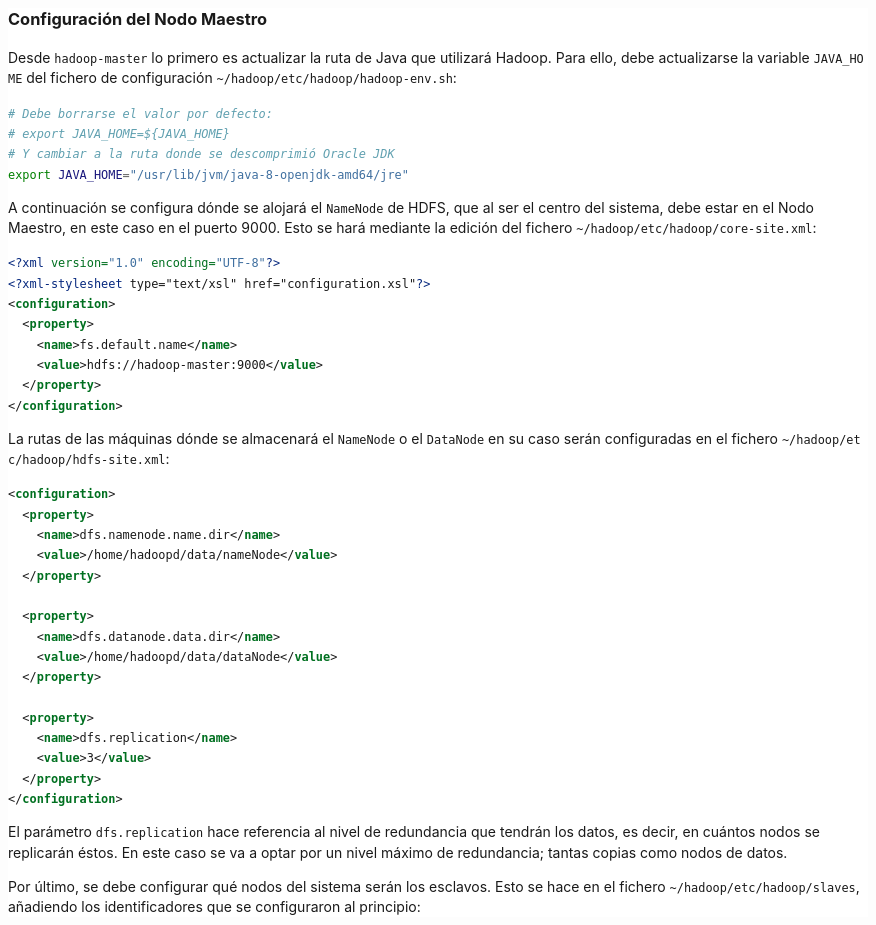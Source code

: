 ### Configuración del Nodo Maestro

Desde `hadoop-master` lo primero es actualizar la ruta de Java que utilizará Hadoop. Para ello, debe actualizarse la variable `JAVA_HOME` del fichero de configuración `~/hadoop/etc/hadoop/hadoop-env.sh`:

```bash
# Debe borrarse el valor por defecto:
# export JAVA_HOME=${JAVA_HOME}
# Y cambiar a la ruta donde se descomprimió Oracle JDK
export JAVA_HOME="/usr/lib/jvm/java-8-openjdk-amd64/jre"
```

A continuación se configura dónde se alojará el `NameNode` de HDFS, que al ser el centro del sistema, debe estar en el Nodo Maestro, en este caso en el puerto 9000. Esto se hará mediante la edición del fichero `~/hadoop/etc/hadoop/core-site.xml`:

```xml
<?xml version="1.0" encoding="UTF-8"?>
<?xml-stylesheet type="text/xsl" href="configuration.xsl"?>
<configuration>
  <property>
    <name>fs.default.name</name>
    <value>hdfs://hadoop-master:9000</value>
  </property>
</configuration>
```

La rutas de las máquinas dónde se almacenará el `NameNode` o el `DataNode` en su caso serán configuradas en el fichero `~/hadoop/etc/hadoop/hdfs-site.xml`:

```xml
<configuration>
  <property>
    <name>dfs.namenode.name.dir</name>
    <value>/home/hadoopd/data/nameNode</value>
  </property>

  <property>
    <name>dfs.datanode.data.dir</name>
    <value>/home/hadoopd/data/dataNode</value>
  </property>

  <property>
    <name>dfs.replication</name>
    <value>3</value>
  </property>
</configuration>
```

El parámetro `dfs.replication` hace referencia al nivel de redundancia que tendrán los datos, es decir, en cuántos nodos se replicarán éstos. En este caso se va a optar por un nivel máximo de redundancia; tantas copias como nodos de datos.

Por último, se debe configurar qué nodos del sistema serán los esclavos. Esto se hace en el fichero `~/hadoop/etc/hadoop/slaves`, añadiendo los identificadores que se configuraron al principio:
